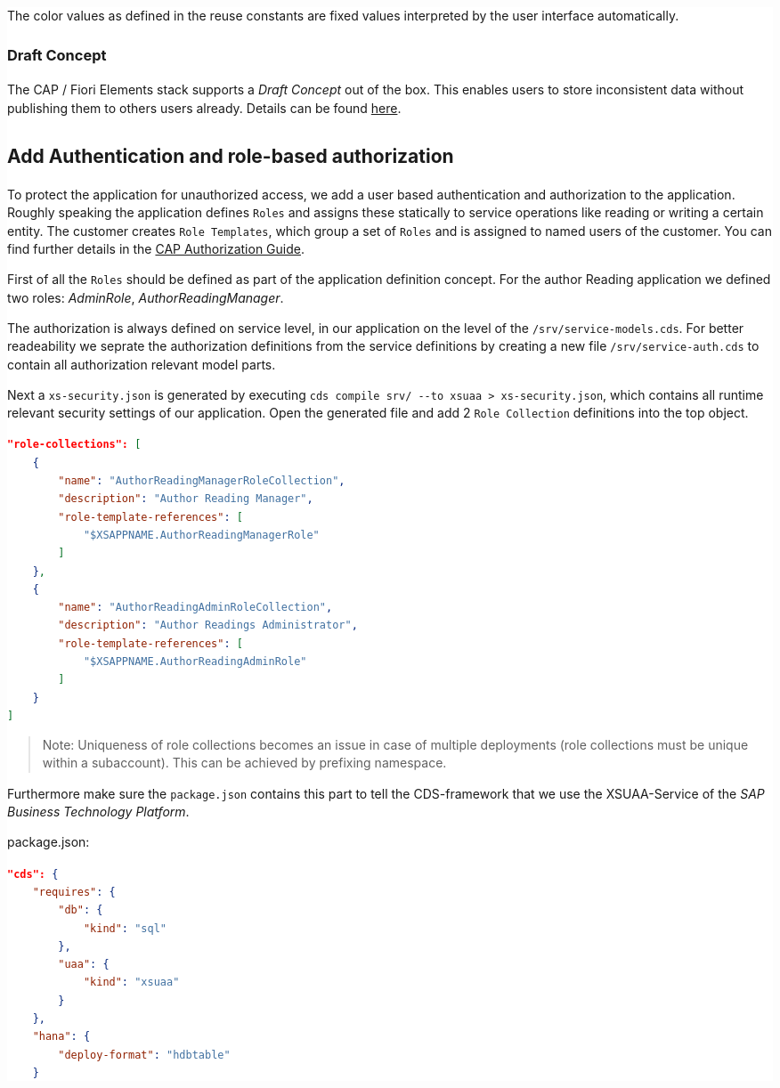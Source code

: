 The color values as defined in the reuse constants are fixed values interpreted by the user interface automatically.

### Draft Concept
The CAP / Fiori Elements stack supports a *Draft Concept* out of the box. This enables users to store inconsistent data without publishing them to others users already. Details can be found [here](https://cap.cloud.sap/docs/advanced/fiori#draft-support).

## Add Authentication and role-based authorization
To protect the application for unauthorized access, we add a user based authentication and authorization to the application. Roughly speaking the application defines `Roles` and assigns these statically to service operations like reading or writing a certain entity. The customer creates `Role Templates`, which group a set of `Roles` and is assigned to named users of the customer. You can find further details in the [CAP Authorization Guide](https://cap.cloud.sap/docs/guides/authorization).

First of all the `Roles` should be defined as part of the application definition concept. For the author Reading application we defined two roles: *AdminRole*, *AuthorReadingManager*.

The authorization is always defined on service level, in our application on the level of the `/srv/service-models.cds`. For better readeability we seprate the authorization definitions from the service definitions by creating a new file `/srv/service-auth.cds` to contain all authorization relevant model parts.

Next a `xs-security.json` is generated by executing `cds compile srv/ --to xsuaa > xs-security.json`, which contains all runtime relevant security settings of our application. Open the generated file and add 2 `Role Collection` definitions into the top object.

```json
"role-collections": [
    {
        "name": "AuthorReadingManagerRoleCollection",
        "description": "Author Reading Manager",
        "role-template-references": [
            "$XSAPPNAME.AuthorReadingManagerRole"
        ]
    },
    {
        "name": "AuthorReadingAdminRoleCollection",
        "description": "Author Readings Administrator",
        "role-template-references": [
            "$XSAPPNAME.AuthorReadingAdminRole"
        ]
    }
]
```
		
> Note: Uniqueness of role collections becomes an issue in case of multiple deployments (role collections must be unique within a subaccount). This can be achieved by prefixing namespace.

Furthermore make sure the `package.json` contains this part to tell the CDS-framework that we use the XSUAA-Service of the *SAP Business Technology Platform*.

package.json:
```json
"cds": {
    "requires": {
        "db": {
            "kind": "sql"
        },
        "uaa": {
            "kind": "xsuaa"
        }
    },
    "hana": {
        "deploy-format": "hdbtable"
    }
```